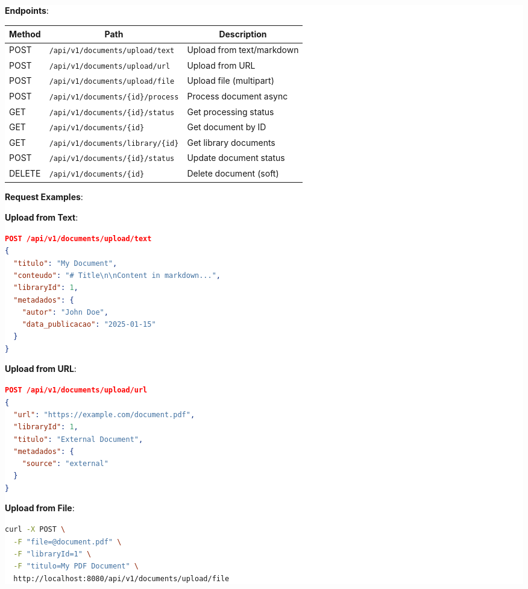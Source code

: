 **Endpoints**:

| Method | Path | Description |
|--------|------|-------------|
| POST | `/api/v1/documents/upload/text` | Upload from text/markdown |
| POST | `/api/v1/documents/upload/url` | Upload from URL |
| POST | `/api/v1/documents/upload/file` | Upload file (multipart) |
| POST | `/api/v1/documents/{id}/process` | Process document async |
| GET | `/api/v1/documents/{id}/status` | Get processing status |
| GET | `/api/v1/documents/{id}` | Get document by ID |
| GET | `/api/v1/documents/library/{id}` | Get library documents |
| POST | `/api/v1/documents/{id}/status` | Update document status |
| DELETE | `/api/v1/documents/{id}` | Delete document (soft) |

**Request Examples**:

**Upload from Text**:

```json
POST /api/v1/documents/upload/text
{
  "titulo": "My Document",
  "conteudo": "# Title\n\nContent in markdown...",
  "libraryId": 1,
  "metadados": {
    "autor": "John Doe",
    "data_publicacao": "2025-01-15"
  }
}
```

**Upload from URL**:

```json
POST /api/v1/documents/upload/url
{
  "url": "https://example.com/document.pdf",
  "libraryId": 1,
  "titulo": "External Document",
  "metadados": {
    "source": "external"
  }
}
```

**Upload from File**:

```bash
curl -X POST \
  -F "file=@document.pdf" \
  -F "libraryId=1" \
  -F "titulo=My PDF Document" \
  http://localhost:8080/api/v1/documents/upload/file
```
